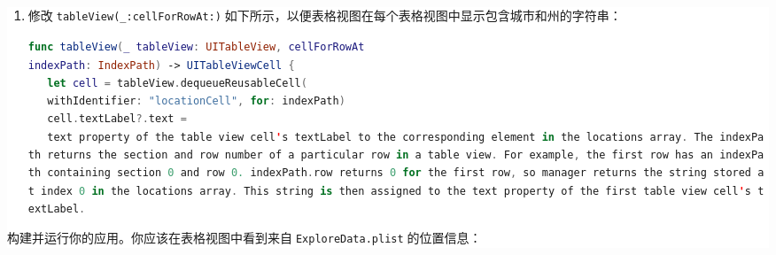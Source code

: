 1.  修改 `tableView(_:cellForRowAt:)` 如下所示，以便表格视图在每个表格视图中显示包含城市和州的字符串：

    ```swift
    func tableView(_ tableView: UITableView, cellForRowAt
    indexPath: IndexPath) -> UITableViewCell {
       let cell = tableView.dequeueReusableCell(
       withIdentifier: "locationCell", for: indexPath)
       cell.textLabel?.text =
       text property of the table view cell's textLabel to the corresponding element in the locations array. The indexPath returns the section and row number of a particular row in a table view. For example, the first row has an indexPath containing section 0 and row 0. indexPath.row returns 0 for the first row, so manager returns the string stored at index 0 in the locations array. This string is then assigned to the text property of the first table view cell's textLabel.
    ```

构建并运行你的应用。你应该在表格视图中看到来自 `ExploreData.plist` 的位置信息：
